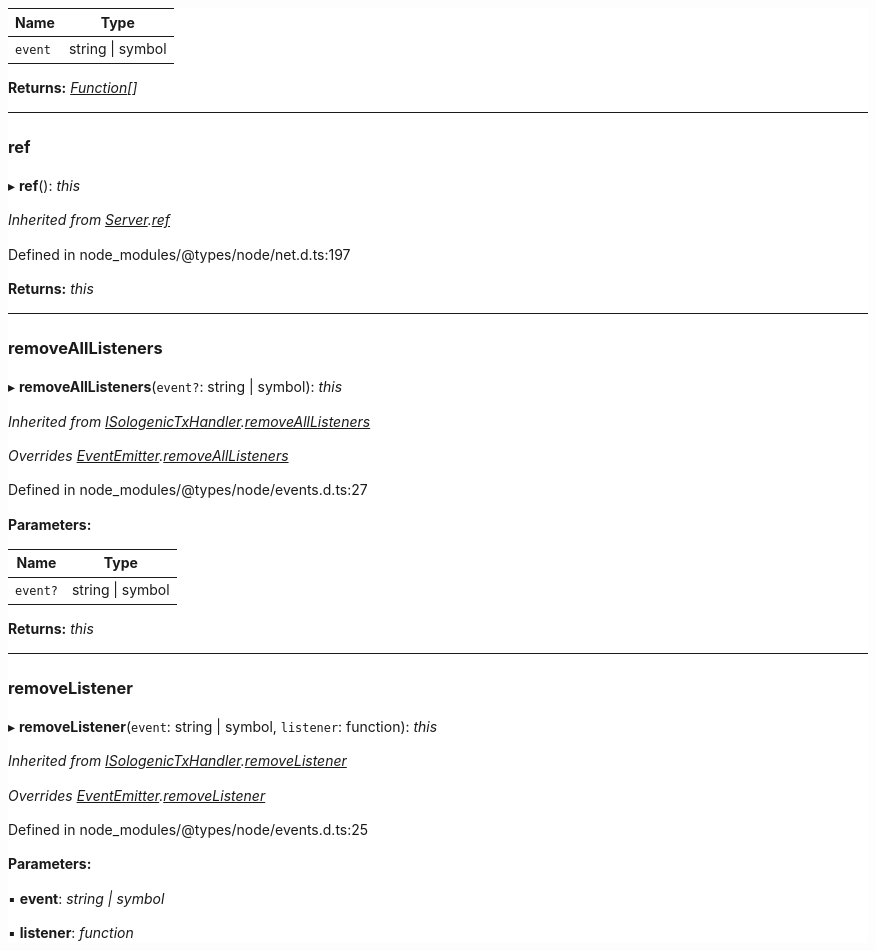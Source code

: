 Name | Type |
------ | ------ |
`event` | string &#124; symbol |

**Returns:** *[Function](../interfaces/function.md)[]*

___

###  ref

▸ **ref**(): *this*

*Inherited from [Server](_http_.server.md).[ref](_http_.server.md#ref)*

Defined in node_modules/@types/node/net.d.ts:197

**Returns:** *this*

___

###  removeAllListeners

▸ **removeAllListeners**(`event?`: string | symbol): *this*

*Inherited from [ISologenicTxHandler](../interfaces/isologenictxhandler.md).[removeAllListeners](../interfaces/isologenictxhandler.md#removealllisteners)*

*Overrides [EventEmitter](nodejs.eventemitter.md).[removeAllListeners](nodejs.eventemitter.md#removealllisteners)*

Defined in node_modules/@types/node/events.d.ts:27

**Parameters:**

Name | Type |
------ | ------ |
`event?` | string &#124; symbol |

**Returns:** *this*

___

###  removeListener

▸ **removeListener**(`event`: string | symbol, `listener`: function): *this*

*Inherited from [ISologenicTxHandler](../interfaces/isologenictxhandler.md).[removeListener](../interfaces/isologenictxhandler.md#removelistener)*

*Overrides [EventEmitter](nodejs.eventemitter.md).[removeListener](nodejs.eventemitter.md#removelistener)*

Defined in node_modules/@types/node/events.d.ts:25

**Parameters:**

▪ **event**: *string | symbol*

▪ **listener**: *function*
